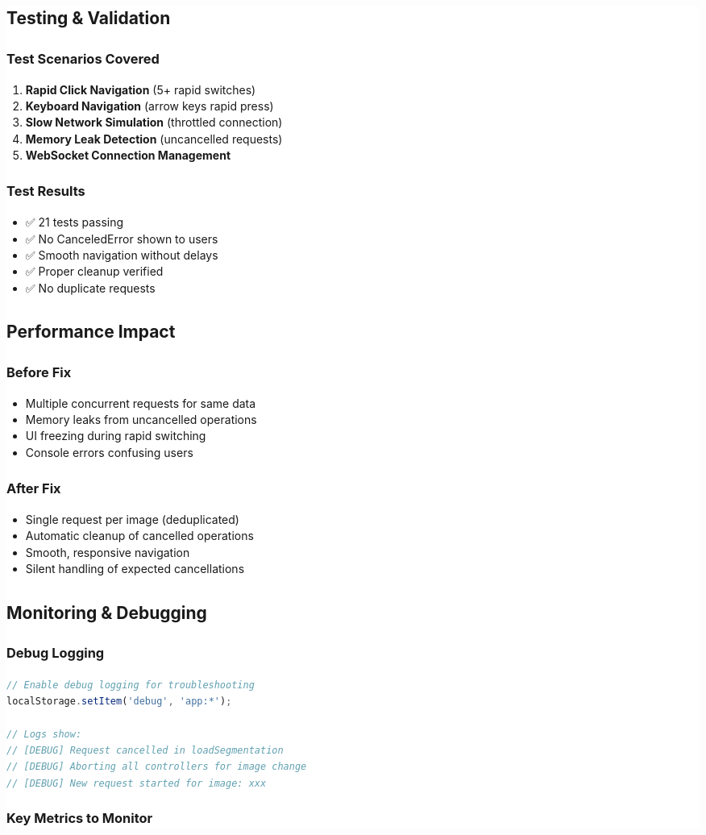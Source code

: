 ## Testing & Validation

### Test Scenarios Covered

1. **Rapid Click Navigation** (5+ rapid switches)
2. **Keyboard Navigation** (arrow keys rapid press)
3. **Slow Network Simulation** (throttled connection)
4. **Memory Leak Detection** (uncancelled requests)
5. **WebSocket Connection Management**

### Test Results

- ✅ 21 tests passing
- ✅ No CanceledError shown to users
- ✅ Smooth navigation without delays
- ✅ Proper cleanup verified
- ✅ No duplicate requests

## Performance Impact

### Before Fix

- Multiple concurrent requests for same data
- Memory leaks from uncancelled operations
- UI freezing during rapid switching
- Console errors confusing users

### After Fix

- Single request per image (deduplicated)
- Automatic cleanup of cancelled operations
- Smooth, responsive navigation
- Silent handling of expected cancellations

## Monitoring & Debugging

### Debug Logging

```typescript
// Enable debug logging for troubleshooting
localStorage.setItem('debug', 'app:*');

// Logs show:
// [DEBUG] Request cancelled in loadSegmentation
// [DEBUG] Aborting all controllers for image change
// [DEBUG] New request started for image: xxx
```

### Key Metrics to Monitor
